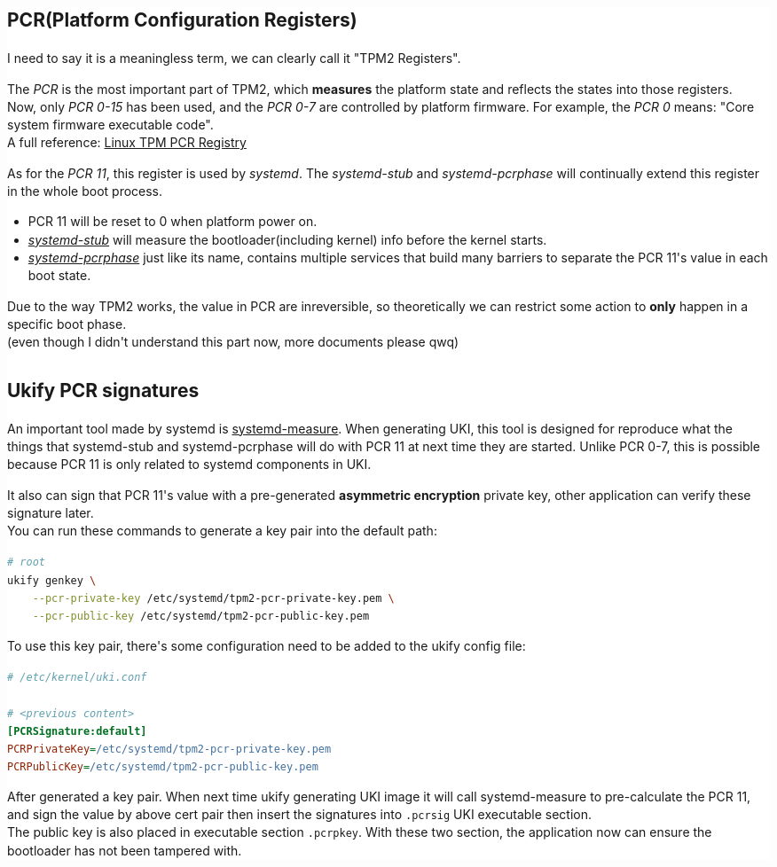 ## PCR(Platform Configuration Registers)

I need to say it is a meaningless term, we can clearly call it "TPM2 Registers".

The *PCR* is the most important part of TPM2, which **measures** the platform state and reflects the states into those registers.\
Now, only *PCR 0-15* has been used, and the *PCR 0-7* are controlled by platform firmware. For example, the *PCR 0* means: "Core system firmware executable code".\
A full reference: [Linux TPM PCR Registry](https://uapi-group.org/specifications/specs/linux_tpm_pcr_registry/)

As for the *PCR 11*, this register is used by *systemd*. The *systemd-stub* and *systemd-pcrphase* will continually extend this register in the whole boot process.

- PCR 11 will be reset to 0 when platform power on.
- *[systemd-stub](https://www.freedesktop.org/software/systemd/man/latest/systemd-stub.html)* will measure the bootloader(including kernel) info before the kernel starts.
- *[systemd-pcrphase](https://www.freedesktop.org/software/systemd/man/latest/systemd-pcrphase.service.html)* just like its name, contains multiple services that build many barriers to separate the PCR 11's value in each boot state.

Due to the way TPM2 works, the value in PCR are inreversible, so theoretically we can restrict some action to **only** happen in a specific boot phase.\
(even though I didn't understand this part now, more documents please qwq)

## Ukify PCR signatures

An important tool made by systemd is [systemd-measure](https://www.freedesktop.org/software/systemd/man/latest/systemd-measure.html). When generating UKI, this tool is designed for reproduce what the things that systemd-stub and systemd-pcrphase will do with PCR 11 at next time they are started. Unlike PCR 0-7, this is possible because PCR 11 is only related to systemd components in UKI.

It also can sign that PCR 11's value with a pre-generated **asymmetric encryption** private key, other application can verify these signature later.\
You can run these commands to generate a key pair into the default path:

```bash
# root
ukify genkey \
    --pcr-private-key /etc/systemd/tpm2-pcr-private-key.pem \
    --pcr-public-key /etc/systemd/tpm2-pcr-public-key.pem
```

To use this key pair, there's some configuration need to be added to the ukify config file:

```ini
# /etc/kernel/uki.conf

# <previous content>
[PCRSignature:default]
PCRPrivateKey=/etc/systemd/tpm2-pcr-private-key.pem
PCRPublicKey=/etc/systemd/tpm2-pcr-public-key.pem
```

After generated a key pair. When next time ukify generating UKI image it will call systemd-measure to pre-calculate the PCR 11, and sign the value by above cert pair then insert the signatures into `.pcrsig` UKI executable section.\
The public key is also placed in executable section `.pcrpkey`. With these two section, the application now can ensure the bootloader has not been tampered with.
